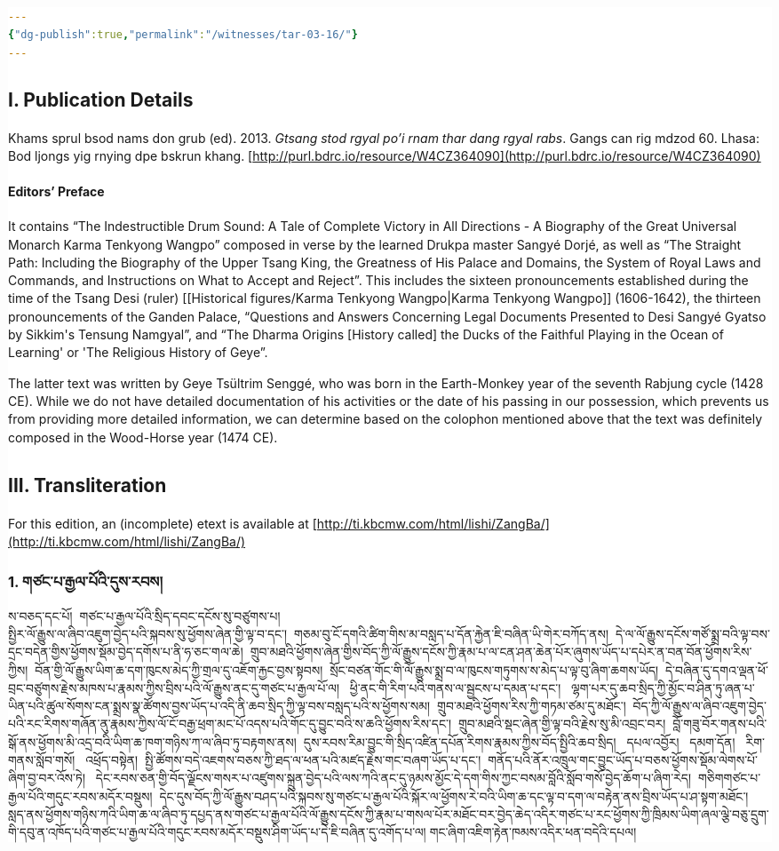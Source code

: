 ```yaml
---
{"dg-publish":true,"permalink":"/witnesses/tar-03-16/"}
---
```



## I. Publication Details

Khams sprul bsod nams don grub (ed). 2013. _Gtsang stod rgyal poʼi rnam thar dang rgyal rabs_. Gangs can rig mdzod 60. Lhasa: Bod ljongs yig rnying dpe bskrun khang. [http://purl.bdrc.io/resource/W4CZ364090](http://purl.bdrc.io/resource/W4CZ364090)

#### Editors’ Preface
It contains “The Indestructible Drum Sound: A Tale of Complete Victory in All Directions - A Biography of the Great Universal Monarch Karma Tenkyong Wangpo” composed in verse by the learned Drukpa master Sangyé Dorjé, as well as “The Straight Path: Including the Biography of the Upper Tsang King, the Greatness of His Palace and Domains, the System of Royal Laws and Commands, and Instructions on What to Accept and Reject”. This includes the sixteen pronouncements established during the time of the Tsang Desi (ruler) [[Historical figures/Karma Tenkyong Wangpo\|Karma Tenkyong Wangpo]] (1606-1642), the thirteen pronouncements of the Ganden Palace, “Questions and Answers Concerning Legal Documents Presented to Desi Sangyé Gyatso by Sikkim's Tensung Namgyal”, and “The Dharma Origins \[History called] the Ducks of the Faithful Playing in the Ocean of Learning' or 'The Religious History of Geye”.

The latter text was written by Geye Tsültrim Senggé, who was born in the Earth-Monkey year of the seventh Rabjung cycle (1428 CE). While we do not have detailed documentation of his activities or the date of his passing in our possession, which prevents us from providing more detailed information, we can determine based on the colophon mentioned above that the text was definitely composed in the Wood-Horse year (1474 CE).


## III. Transliteration

For this edition, an (incomplete) etext is available at [http://ti.kbcmw.com/html/lishi/ZangBa/](http://ti.kbcmw.com/html/lishi/ZangBa/)
### 1. གཙང་པ་རྒྱལ་པོའི་དུས་རབས།

ས་བཅད་དང་པོ།  གཙང་པ་རྒྱལ་པོའི་སྲིད་དབང་དངོས་སུ་བཙུགས་པ།   
སྤྱིར་ལོ་རྒྱུས་ལ་ཞིབ་འཇུག་བྱེད་པའི་སྐབས་སུ་ཕྱོགས་ཞེན་གྱི་ལྟ་བ་དང༌།  གཅམ་བུ་ངོ་དགའི་ཚིག་གིས་མ་བསླད་པ་དོན་རྐྱེན་ཇི་བཞིན་ཡི་གེར་བཀོད་ནས།  དེ་ལ་ལོ་རྒྱུས་དངོས་གཙོ་སྨྲ་བའི་ལྟ་བས་དྲང་བདེན་གྱིས་ཕྱོགས་སྡོམ་བྱེད་དགོས་པ་ནི་ཧ་ཅང་གལ་ཆེ།  གྲུབ་མཐའི་ཕྱོགས་ཞེན་གྱིས་བོད་ཀྱི་ལོ་རྒྱུས་དངོས་ཀྱི་རྣམ་པ་ལ་ངན་ཤན་ཆེན་པོར་ཞུགས་ཡོད་པ་དཔེར་ན་བན་བོན་ཕྱོགས་རིས་ཀྱིས།  བོན་གྱི་ལོ་རྒྱུས་ཡིག་ཆ་དག་ཁུངས་མེད་ཀྱི་གྲལ་དུ་འཇོག་རྐྱང་བྱས་སྟབས།  སྲོང་བཙན་གོང་གི་ལོ་རྒྱུས་སྨྲ་བ་ལ་ཁུངས་གཏུགས་ས་མེད་པ་ལྟ་བུ་ཞིག་ཆགས་ཡོད།  དེ་བཞིན་དུ་དགའ་ལྡན་ཕོ་བྲང་བཙུགས་རྗེས་མཁས་པ་རྣམས་ཀྱིས་བྲིས་པའི་ལོ་རྒྱུས་ནང་དུ་གཙང་པ་རྒྱལ་པོ་ལ།   ཕྱི་ནང་གི་རིག་པའི་གནས་ལ་སྦྱངས་པ་དམན་པ་དང༌།   ལྷག་པར་དུ་ཆབ་སྲིད་ཀྱི་མྱོང་བ་ཤིན་ཏུ་ཞན་པ་ཡིན་པའི་ཚུལ་སོགས་ངན་སྨྲས་སྣ་ཚོགས་བྱས་ཡོད་པ་འདི་ནི་ཆབ་སྲིད་ཀྱི་ལྟ་བས་བསླད་པའི་ས་ཕྱོགས་སམ།  གྲུབ་མཐའི་ཕྱོགས་རིས་ཀྱི་གཏམ་ཙམ་དུ་མཐོང༌།  བོད་ཀྱི་ལོ་རྒྱུས་ལ་ཞིབ་འཇུག་བྱེད་པའི་རང་རིགས་གཞོན་ནུ་རྣམས་ཀྱིས་ལོ་ངོ་བརྒྱ་ཕྲག་མང་པོ་འདས་པའི་གོང་དུ་བྱུང་བའི་ས་ཆའི་ཕྱོགས་རིས་དང༌།  གྲུབ་མཐའི་སྡང་ཞེན་གྱི་ལྟ་བའི་རྗེས་སུ་མི་འབྲང་བར།  བློ་གཟུ་བོར་གནས་པའི་སྒོ་ནས་ཕྱོགས་མི་འདྲ་བའི་ཡིག་ཆ་ཁག་གཉིས་ཀ་ལ་ཞིབ་ཏུ་བརྟགས་ནས།  དུས་རབས་རིམ་བྱུང་གི་སྲིད་འཛིན་དཔོན་རིགས་རྣམས་ཀྱིས་བོད་སྤྱིའི་ཆབ་སྲིད།   དཔལ་འབྱོར།   དམག་དོན།   རིག་གནས་སློབ་གསོ།   འཕྲོད་བསྟེན།  སྤྱི་ཚོགས་བདེ་འཇགས་བཅས་ཀྱི་ཐད་ལ་ཕན་པའི་མཛད་རྗེས་གང་བཞག་ཡོད་པ་དང༌།  གནོད་པའི་ནོར་འཁྲུལ་གང་བྱུང་ཡོད་པ་བཅས་ཕྱོགས་སྡོམ་ལེགས་པོ་ཞིག་བྱ་བར་འོས་ཏེ།   དེང་རབས་ཅན་གྱི་བོད་ལྗོངས་གསར་པ་འཛུགས་སྐྲུན་བྱེད་པའི་ལས་ཀའི་ནང་དུ་ཉམས་མྱོང་དེ་དག་གིས་ཀྱང་བསམ་བློའི་སློབ་གསོ་བྱེད་ཆོག་པ་ཞིག་རེད།   གཅིགགཙང་པ་རྒྱལ་པོའི་གདུང་རབས་མདོར་བསྡུས།   དེང་དུས་བོད་ཀྱི་ལོ་རྒྱུས་བཤད་པའི་སྐབས་སུ་གཙང་པ་རྒྱལ་པོའི་སྐོར་ལ་ཕྱོགས་རེ་བའི་ཡིག་ཆ་དང་ལྟ་བ་དག་ལ་བརྟེན་ནས་བྲིས་ཡོད་པ་ཤ་སྟག་མཐོང༌།  སླད་ནས་ཕྱོགས་གཉིས་ཀའི་ཡིག་ཆ་ལ་ཞིབ་ཏུ་དཔྱད་ནས་གཙང་པ་རྒྱལ་པོའི་ལོ་རྒྱུས་དངོས་ཀྱི་རྣམ་པ་གསལ་པོར་མཐོང་བར་བྱེད་ཆེད་འདིར་གཙང་པ་རང་ཕྱོགས་ཀྱི་ཁྲིམས་ཡིག་ཞལ་ལྕེ་བཅུ་དྲུག་གི་དབུ་ན་འཁོད་པའི་གཙང་པ་རྒྱལ་པོའི་གདུང་རབས་མདོར་བསྡུས་ཤིག་ཡོད་པ་དེ་ཇི་བཞིན་དུ་འགོད་པ་ལ། གང་ཞིག་འཇིག་རྟེན་ཁམས་འདིར་ཕན་བདེའི་དཔལ།   
